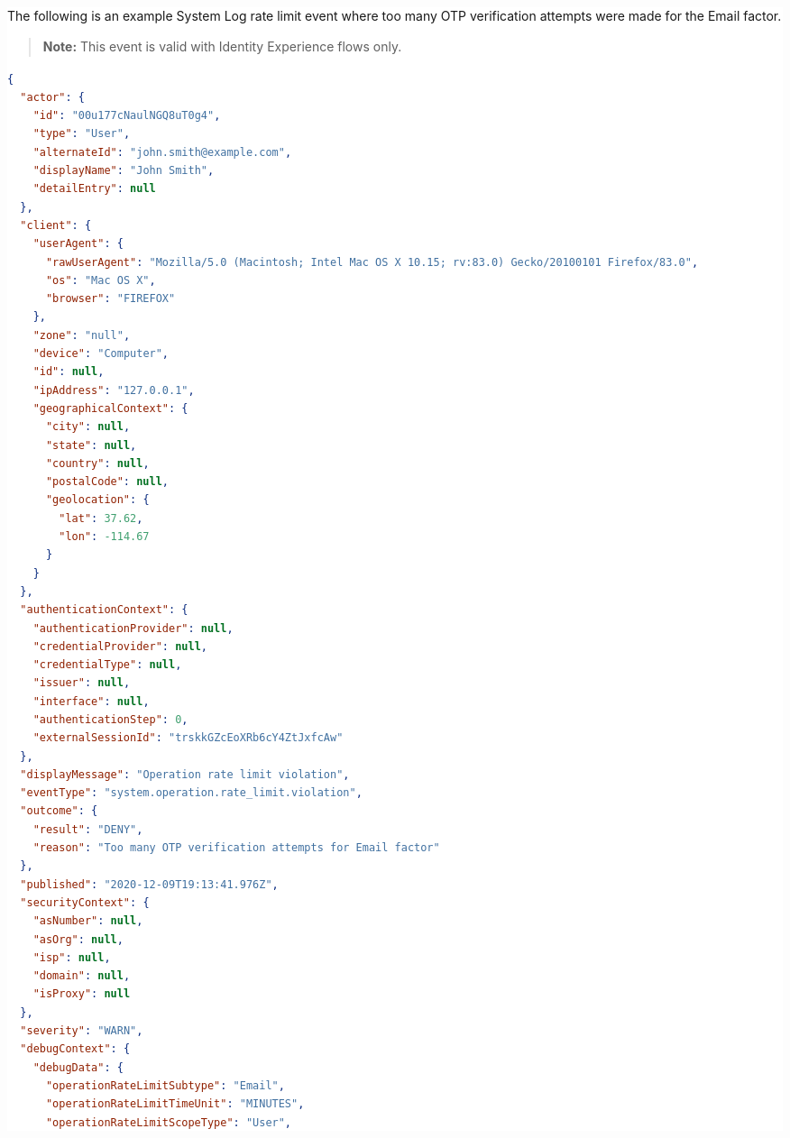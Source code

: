 The following is an example System Log rate limit event where too many OTP verification attempts were made for the Email factor.

> **Note:** This event is valid with Identity Experience flows only.

```json
{
  "actor": {
    "id": "00u177cNaulNGQ8uT0g4",
    "type": "User",
    "alternateId": "john.smith@example.com",
    "displayName": "John Smith",
    "detailEntry": null
  },
  "client": {
    "userAgent": {
      "rawUserAgent": "Mozilla/5.0 (Macintosh; Intel Mac OS X 10.15; rv:83.0) Gecko/20100101 Firefox/83.0",
      "os": "Mac OS X",
      "browser": "FIREFOX"
    },
    "zone": "null",
    "device": "Computer",
    "id": null,
    "ipAddress": "127.0.0.1",
    "geographicalContext": {
      "city": null,
      "state": null,
      "country": null,
      "postalCode": null,
      "geolocation": {
        "lat": 37.62,
        "lon": -114.67
      }
    }
  },
  "authenticationContext": {
    "authenticationProvider": null,
    "credentialProvider": null,
    "credentialType": null,
    "issuer": null,
    "interface": null,
    "authenticationStep": 0,
    "externalSessionId": "trskkGZcEoXRb6cY4ZtJxfcAw"
  },
  "displayMessage": "Operation rate limit violation",
  "eventType": "system.operation.rate_limit.violation",
  "outcome": {
    "result": "DENY",
    "reason": "Too many OTP verification attempts for Email factor"
  },
  "published": "2020-12-09T19:13:41.976Z",
  "securityContext": {
    "asNumber": null,
    "asOrg": null,
    "isp": null,
    "domain": null,
    "isProxy": null
  },
  "severity": "WARN",
  "debugContext": {
    "debugData": {
      "operationRateLimitSubtype": "Email",
      "operationRateLimitTimeUnit": "MINUTES",
      "operationRateLimitScopeType": "User",
```
